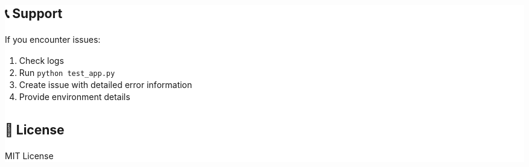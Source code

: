 ## 📞 Support

If you encounter issues:
1. Check logs
2. Run `python test_app.py`
3. Create issue with detailed error information
4. Provide environment details

## 📝 License

MIT License 
